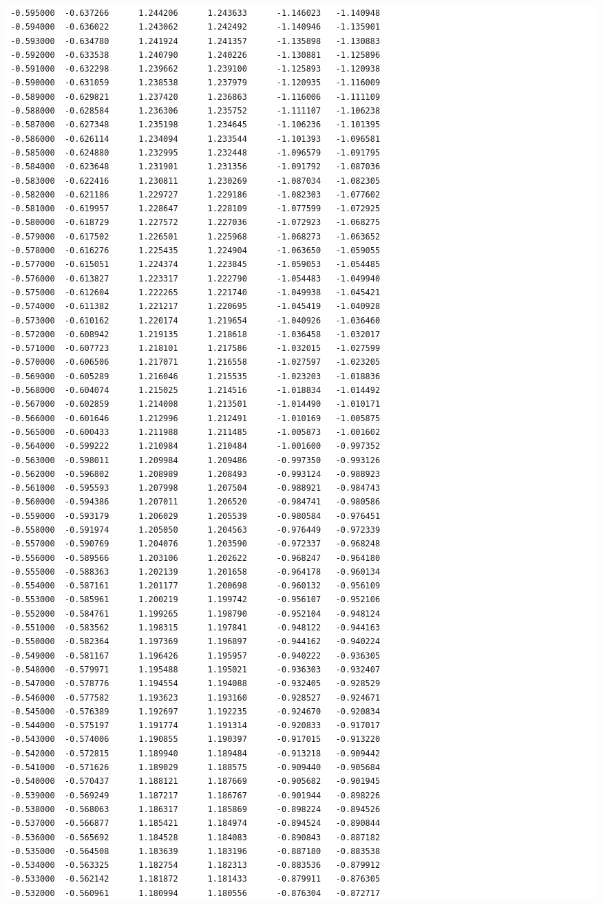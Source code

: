      -0.595000  -0.637266      1.244206      1.243633      -1.146023   -1.140948
     -0.594000  -0.636022      1.243062      1.242492      -1.140946   -1.135901
     -0.593000  -0.634780      1.241924      1.241357      -1.135898   -1.130883
     -0.592000  -0.633538      1.240790      1.240226      -1.130881   -1.125896
     -0.591000  -0.632298      1.239662      1.239100      -1.125893   -1.120938
     -0.590000  -0.631059      1.238538      1.237979      -1.120935   -1.116009
     -0.589000  -0.629821      1.237420      1.236863      -1.116006   -1.111109
     -0.588000  -0.628584      1.236306      1.235752      -1.111107   -1.106238
     -0.587000  -0.627348      1.235198      1.234645      -1.106236   -1.101395
     -0.586000  -0.626114      1.234094      1.233544      -1.101393   -1.096581
     -0.585000  -0.624880      1.232995      1.232448      -1.096579   -1.091795
     -0.584000  -0.623648      1.231901      1.231356      -1.091792   -1.087036
     -0.583000  -0.622416      1.230811      1.230269      -1.087034   -1.082305
     -0.582000  -0.621186      1.229727      1.229186      -1.082303   -1.077602
     -0.581000  -0.619957      1.228647      1.228109      -1.077599   -1.072925
     -0.580000  -0.618729      1.227572      1.227036      -1.072923   -1.068275
     -0.579000  -0.617502      1.226501      1.225968      -1.068273   -1.063652
     -0.578000  -0.616276      1.225435      1.224904      -1.063650   -1.059055
     -0.577000  -0.615051      1.224374      1.223845      -1.059053   -1.054485
     -0.576000  -0.613827      1.223317      1.222790      -1.054483   -1.049940
     -0.575000  -0.612604      1.222265      1.221740      -1.049938   -1.045421
     -0.574000  -0.611382      1.221217      1.220695      -1.045419   -1.040928
     -0.573000  -0.610162      1.220174      1.219654      -1.040926   -1.036460
     -0.572000  -0.608942      1.219135      1.218618      -1.036458   -1.032017
     -0.571000  -0.607723      1.218101      1.217586      -1.032015   -1.027599
     -0.570000  -0.606506      1.217071      1.216558      -1.027597   -1.023205
     -0.569000  -0.605289      1.216046      1.215535      -1.023203   -1.018836
     -0.568000  -0.604074      1.215025      1.214516      -1.018834   -1.014492
     -0.567000  -0.602859      1.214008      1.213501      -1.014490   -1.010171
     -0.566000  -0.601646      1.212996      1.212491      -1.010169   -1.005875
     -0.565000  -0.600433      1.211988      1.211485      -1.005873   -1.001602
     -0.564000  -0.599222      1.210984      1.210484      -1.001600   -0.997352
     -0.563000  -0.598011      1.209984      1.209486      -0.997350   -0.993126
     -0.562000  -0.596802      1.208989      1.208493      -0.993124   -0.988923
     -0.561000  -0.595593      1.207998      1.207504      -0.988921   -0.984743
     -0.560000  -0.594386      1.207011      1.206520      -0.984741   -0.980586
     -0.559000  -0.593179      1.206029      1.205539      -0.980584   -0.976451
     -0.558000  -0.591974      1.205050      1.204563      -0.976449   -0.972339
     -0.557000  -0.590769      1.204076      1.203590      -0.972337   -0.968248
     -0.556000  -0.589566      1.203106      1.202622      -0.968247   -0.964180
     -0.555000  -0.588363      1.202139      1.201658      -0.964178   -0.960134
     -0.554000  -0.587161      1.201177      1.200698      -0.960132   -0.956109
     -0.553000  -0.585961      1.200219      1.199742      -0.956107   -0.952106
     -0.552000  -0.584761      1.199265      1.198790      -0.952104   -0.948124
     -0.551000  -0.583562      1.198315      1.197841      -0.948122   -0.944163
     -0.550000  -0.582364      1.197369      1.196897      -0.944162   -0.940224
     -0.549000  -0.581167      1.196426      1.195957      -0.940222   -0.936305
     -0.548000  -0.579971      1.195488      1.195021      -0.936303   -0.932407
     -0.547000  -0.578776      1.194554      1.194088      -0.932405   -0.928529
     -0.546000  -0.577582      1.193623      1.193160      -0.928527   -0.924671
     -0.545000  -0.576389      1.192697      1.192235      -0.924670   -0.920834
     -0.544000  -0.575197      1.191774      1.191314      -0.920833   -0.917017
     -0.543000  -0.574006      1.190855      1.190397      -0.917015   -0.913220
     -0.542000  -0.572815      1.189940      1.189484      -0.913218   -0.909442
     -0.541000  -0.571626      1.189029      1.188575      -0.909440   -0.905684
     -0.540000  -0.570437      1.188121      1.187669      -0.905682   -0.901945
     -0.539000  -0.569249      1.187217      1.186767      -0.901944   -0.898226
     -0.538000  -0.568063      1.186317      1.185869      -0.898224   -0.894526
     -0.537000  -0.566877      1.185421      1.184974      -0.894524   -0.890844
     -0.536000  -0.565692      1.184528      1.184083      -0.890843   -0.887182
     -0.535000  -0.564508      1.183639      1.183196      -0.887180   -0.883538
     -0.534000  -0.563325      1.182754      1.182313      -0.883536   -0.879912
     -0.533000  -0.562142      1.181872      1.181433      -0.879911   -0.876305
     -0.532000  -0.560961      1.180994      1.180556      -0.876304   -0.872717